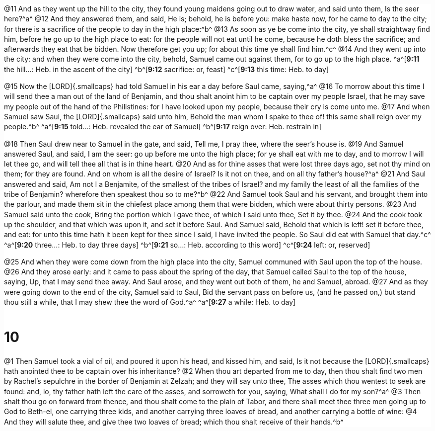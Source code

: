 @11 And as they went up the hill to the city, they found young maidens going out to draw water, and said unto them, Is the seer here?^a^ 
@12 And they answered them, and said, He is; behold, he is before you: make haste now, for he came to day to the city; for there is a sacrifice of the people to day in the high place:^b^ 
@13 As soon as ye be come into the city, ye shall straightway find him, before he go up to the high place to eat: for the people will not eat until he come, because he doth bless the sacrifice; and afterwards they eat that be bidden. Now therefore get you up; for about this time ye shall find him.^c^ 
@14 And they went up into the city: and when they were come into the city, behold, Samuel came out against them, for to go up to the high place. 
^a^[**9:11** the hill…: Heb. in the ascent of the city] ^b^[**9:12** sacrifice: or, feast] ^c^[**9:13** this time: Heb. to day]

@15 Now the [LORD]{.smallcaps} had told Samuel in his ear a day before Saul came, saying,^a^ 
@16 To morrow about this time I will send thee a man out of the land of Benjamin, and thou shalt anoint him to be captain over my people Israel, that he may save my people out of the hand of the Philistines: for I have looked upon my people, because their cry is come unto me. 
@17 And when Samuel saw Saul, the [LORD]{.smallcaps} said unto him, Behold the man whom I spake to thee of! this same shall reign over my people.^b^ 
^a^[**9:15** told…: Heb. revealed the ear of Samuel] ^b^[**9:17** reign over: Heb. restrain in]

@18 Then Saul drew near to Samuel in the gate, and said, Tell me, I pray thee, where the seer’s house is. 
@19 And Samuel answered Saul, and said, I am the seer: go up before me unto the high place; for ye shall eat with me to day, and to morrow I will let thee go, and will tell thee all that is in thine heart. 
@20 And as for thine asses that were lost three days ago, set not thy mind on them; for they are found. And on whom is all the desire of Israel? Is it not on thee, and on all thy father’s house?^a^ 
@21 And Saul answered and said, Am not I a Benjamite, of the smallest of the tribes of Israel? and my family the least of all the families of the tribe of Benjamin? wherefore then speakest thou so to me?^b^ 
@22 And Samuel took Saul and his servant, and brought them into the parlour, and made them sit in the chiefest place among them that were bidden, which were about thirty persons. 
@23 And Samuel said unto the cook, Bring the portion which I gave thee, of which I said unto thee, Set it by thee. 
@24 And the cook took up the shoulder, and that which was upon it, and set it before Saul. And Samuel said, Behold that which is left! set it before thee, and eat: for unto this time hath it been kept for thee since I said, I have invited the people. So Saul did eat with Samuel that day.^c^ 
^a^[**9:20** three…: Heb. to day three days] ^b^[**9:21** so…: Heb. according to this word] ^c^[**9:24** left: or, reserved]

@25 And when they were come down from the high place into the city, Samuel communed with Saul upon the top of the house. 
@26 And they arose early: and it came to pass about the spring of the day, that Samuel called Saul to the top of the house, saying, Up, that I may send thee away. And Saul arose, and they went out both of them, he and Samuel, abroad. 
@27 And as they were going down to the end of the city, Samuel said to Saul, Bid the servant pass on before us, (and he passed on,) but stand thou still a while, that I may shew thee the word of God.^a^
^a^[**9:27** a while: Heb. to day] 

# 10 
@1 Then Samuel took a vial of oil, and poured it upon his head, and kissed him, and said, Is it not because the [LORD]{.smallcaps} hath anointed thee to be captain over his inheritance? 
@2 When thou art departed from me to day, then thou shalt find two men by Rachel’s sepulchre in the border of Benjamin at Zelzah; and they will say unto thee, The asses which thou wentest to seek are found: and, lo, thy father hath left the care of the asses, and sorroweth for you, saying, What shall I do for my son?^a^ 
@3 Then shalt thou go on forward from thence, and thou shalt come to the plain of Tabor, and there shall meet thee three men going up to God to Beth-el, one carrying three kids, and another carrying three loaves of bread, and another carrying a bottle of wine: 
@4 And they will salute thee, and give thee two loaves of bread; which thou shalt receive of their hands.^b^ 